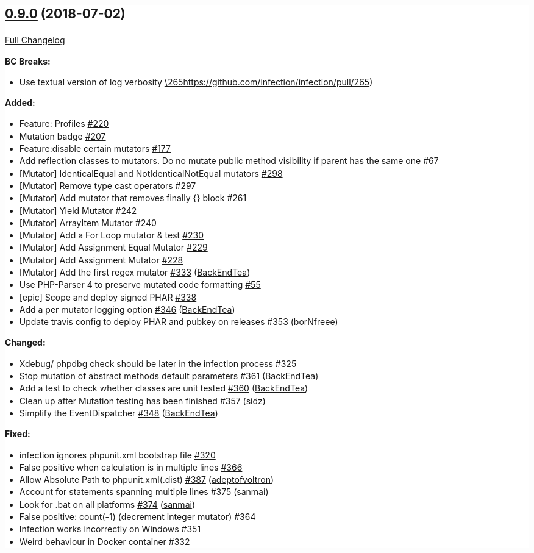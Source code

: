 ## [0.9.0](https://github.com/infection/infection/tree/HEAD) (2018-07-02)

[Full Changelog](https://github.com/infection/infection/compare/0.8.2...0.9.0)

**BC Breaks:**

- Use textual version of log verbosity [\265]()https://github.com/infection/infection/pull/265)

**Added:**

- Feature: Profiles [\#220](https://github.com/infection/infection/pull/220)
- Mutation badge [\#207](https://github.com/infection/infection/pull/207)
- Feature:disable certain mutators [\#177](https://github.com/infection/infection/pull/177)
- Add reflection classes to mutators. Do no mutate public method visibility if parent has the same one [\#67](https://github.com/infection/infection/pull/67)
- [Mutator] IdenticalEqual and NotIdenticalNotEqual mutators [\#298](https://github.com/infection/infection/pull/298)
- [Mutator] Remove type cast operators [\#297](https://github.com/infection/infection/pull/297)
- [Mutator] Add mutator that removes finally {} block [\#261](https://github.com/infection/infection/pull/261)
- [Mutator] Yield Mutator [\#242](https://github.com/infection/infection/pull/242)
- [Mutator] ArrayItem Mutator [\#240](https://github.com/infection/infection/pull/240)
- [Mutator] Add a For Loop mutator & test [\#230](https://github.com/infection/infection/pull/230)
- [Mutator] Add Assignment Equal Mutator [\#229](https://github.com/infection/infection/pull/229)
- [Mutator] Add Assignment Mutator [\#228](https://github.com/infection/infection/pull/228)
- [Mutator] Add the first regex mutator [\#333](https://github.com/infection/infection/pull/333) ([BackEndTea](https://github.com/BackEndTea))
- Use PHP-Parser 4 to preserve mutated code formatting [\#55](https://github.com/infection/infection/issues/55)
- \[epic\] Scope and deploy signed PHAR [\#338](https://github.com/infection/infection/issues/338)
- Add a per mutator logging option [\#346](https://github.com/infection/infection/pull/346) ([BackEndTea](https://github.com/BackEndTea))
- Update travis config to deploy PHAR and pubkey on releases [\#353](https://github.com/infection/infection/pull/353) ([borNfreee](https://github.com/borNfreee))


**Changed:**

- Xdebug/ phpdbg check should be later in the infection process [\#325](https://github.com/infection/infection/issues/325)
- Stop mutation of abstract methods default parameters [\#361](https://github.com/infection/infection/pull/361) ([BackEndTea](https://github.com/BackEndTea))
- Add a test to check whether classes are unit tested [\#360](https://github.com/infection/infection/pull/360) ([BackEndTea](https://github.com/BackEndTea))
- Clean up after Mutation testing has been finished [\#357](https://github.com/infection/infection/pull/357) ([sidz](https://github.com/sidz))
- Simplify the EventDispatcher [\#348](https://github.com/infection/infection/pull/348) ([BackEndTea](https://github.com/BackEndTea))


**Fixed:**

- infection ignores phpunit.xml bootstrap file [\#320](https://github.com/infection/infection/issues/320)
- False positive when calculation is in multiple lines [\#366](https://github.com/infection/infection/issues/366)
- Allow Absolute Path to phpunit.xml\(.dist\) [\#387](https://github.com/infection/infection/pull/387) ([adeptofvoltron](https://github.com/adeptofvoltron))
- Account for statements spanning multiple lines [\#375](https://github.com/infection/infection/pull/375) ([sanmai](https://github.com/sanmai))
- Look for .bat on all platforms [\#374](https://github.com/infection/infection/pull/374) ([sanmai](https://github.com/sanmai))
- False positive: count\(-1\) \(decrement integer mutator\) [\#364](https://github.com/infection/infection/issues/364)
- Infection works incorrectly on Windows [\#351](https://github.com/infection/infection/issues/351)
- Weird behaviour in Docker container [\#332](https://github.com/infection/infection/issues/332)